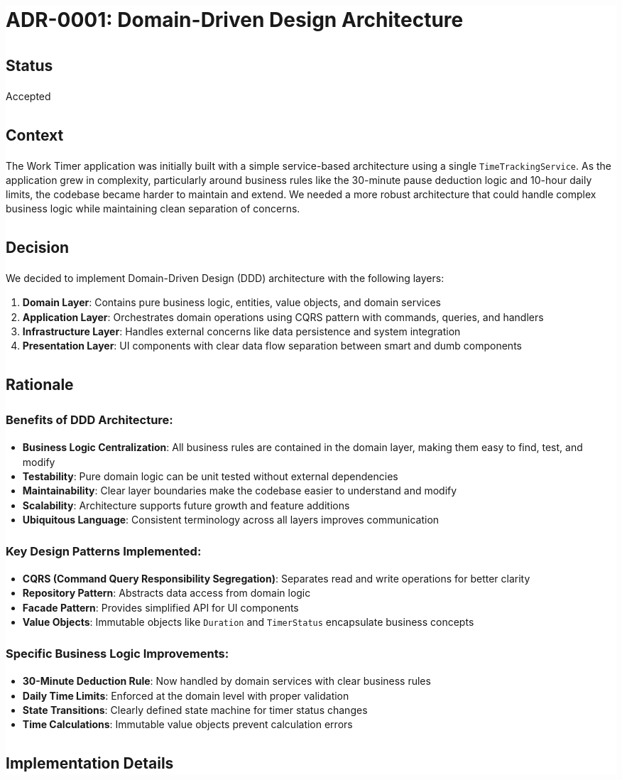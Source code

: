 # ADR-0001: Domain-Driven Design Architecture

## Status
Accepted

## Context
The Work Timer application was initially built with a simple service-based architecture using a single `TimeTrackingService`. As the application grew in complexity, particularly around business rules like the 30-minute pause deduction logic and 10-hour daily limits, the codebase became harder to maintain and extend. We needed a more robust architecture that could handle complex business logic while maintaining clean separation of concerns.

## Decision
We decided to implement Domain-Driven Design (DDD) architecture with the following layers:

1. **Domain Layer**: Contains pure business logic, entities, value objects, and domain services
2. **Application Layer**: Orchestrates domain operations using CQRS pattern with commands, queries, and handlers
3. **Infrastructure Layer**: Handles external concerns like data persistence and system integration
4. **Presentation Layer**: UI components with clear data flow separation between smart and dumb components

## Rationale

### Benefits of DDD Architecture:
- **Business Logic Centralization**: All business rules are contained in the domain layer, making them easy to find, test, and modify
- **Testability**: Pure domain logic can be unit tested without external dependencies
- **Maintainability**: Clear layer boundaries make the codebase easier to understand and modify
- **Scalability**: Architecture supports future growth and feature additions
- **Ubiquitous Language**: Consistent terminology across all layers improves communication

### Key Design Patterns Implemented:
- **CQRS (Command Query Responsibility Segregation)**: Separates read and write operations for better clarity
- **Repository Pattern**: Abstracts data access from domain logic
- **Facade Pattern**: Provides simplified API for UI components
- **Value Objects**: Immutable objects like `Duration` and `TimerStatus` encapsulate business concepts

### Specific Business Logic Improvements:
- **30-Minute Deduction Rule**: Now handled by domain services with clear business rules
- **Daily Time Limits**: Enforced at the domain level with proper validation
- **State Transitions**: Clearly defined state machine for timer status changes
- **Time Calculations**: Immutable value objects prevent calculation errors

## Implementation Details
